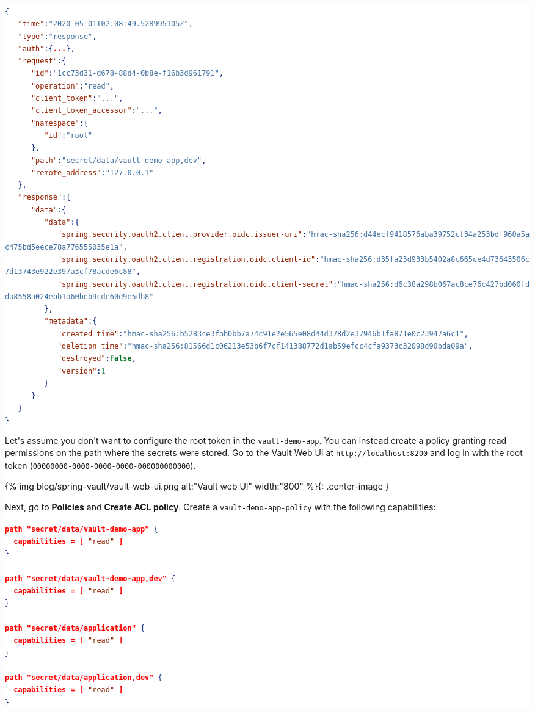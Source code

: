 ```json
{
   "time":"2020-05-01T02:08:49.528995105Z",
   "type":"response",
   "auth":{...},
   "request":{
      "id":"1cc73d31-d678-88d4-0b8e-f16b3d961791",
      "operation":"read",
      "client_token":"...",
      "client_token_accessor":"...",
      "namespace":{
         "id":"root"
      },
      "path":"secret/data/vault-demo-app,dev",
      "remote_address":"127.0.0.1"
   },
   "response":{
      "data":{
         "data":{
            "spring.security.oauth2.client.provider.oidc.issuer-uri":"hmac-sha256:d44ecf9418576aba39752cf34a253bdf960a5ac475bd5eece78a776555035e1a",
            "spring.security.oauth2.client.registration.oidc.client-id":"hmac-sha256:d35fa23d933b5402a8c665ce4d73643506c7d13743e922e397a3cf78acde6c88",
            "spring.security.oauth2.client.registration.oidc.client-secret":"hmac-sha256:d6c38a298b067ac8ce76c427bd060fdda8558a024ebb1a60beb9cde60d9e5db8"
         },
         "metadata":{
            "created_time":"hmac-sha256:b5283ce3fbb0bb7a74c91e2e565e08d44d378d2e37946b1fa871e0c23947a6c1",
            "deletion_time":"hmac-sha256:81566d1c06213e53b6f7cf141388772d1ab59efcc4cfa9373c32098d90bda09a",
            "destroyed":false,
            "version":1
         }
      }
   }
}
```

Let's assume you don't want to configure the root token in the `vault-demo-app`. You can instead create a policy granting read permissions on the path where the secrets were stored. Go to the Vault Web UI at `http://localhost:8200` and log in with the root token (`00000000-0000-0000-0000-000000000000`).

{% img blog/spring-vault/vault-web-ui.png alt:"Vault web UI" width:"800" %}{: .center-image }

Next, go to **Policies** and **Create ACL policy**. Create a `vault-demo-app-policy` with the following capabilities:

```json
path "secret/data/vault-demo-app" {
  capabilities = [ "read" ]
}

path "secret/data/vault-demo-app,dev" {
  capabilities = [ "read" ]
}

path "secret/data/application" {
  capabilities = [ "read" ]
}

path "secret/data/application,dev" {
  capabilities = [ "read" ]
}
```
